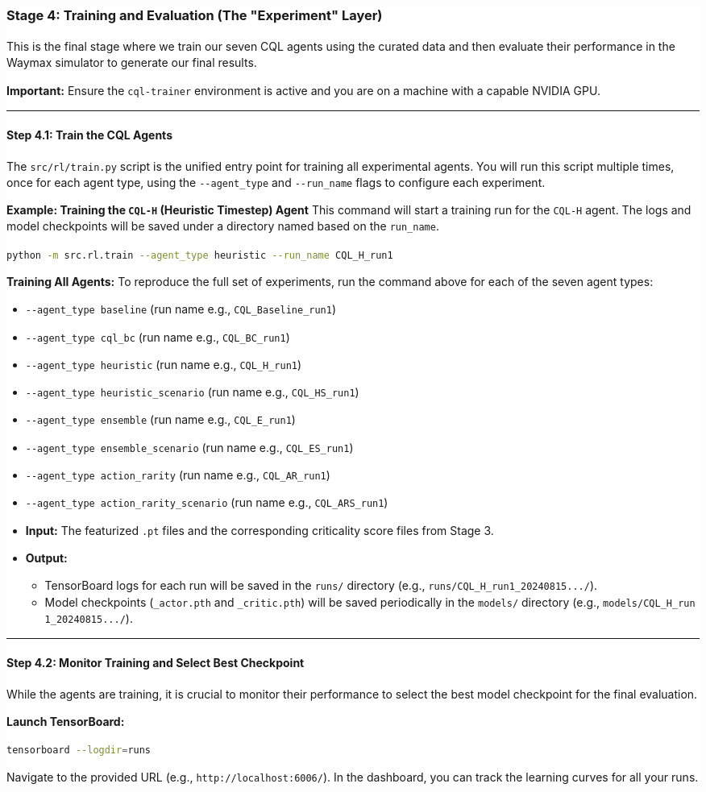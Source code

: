 ### Stage 4: Training and Evaluation (The "Experiment" Layer)

This is the final stage where we train our seven CQL agents using the curated data and then evaluate their performance in the Waymax simulator to generate our final results.

**Important:** Ensure the `cql-trainer` environment is active and you are on a machine with a capable NVIDIA GPU.

---
#### **Step 4.1: Train the CQL Agents**

The `src/rl/train.py` script is the unified entry point for training all experimental agents. You will run this script multiple times, once for each agent type, using the `--agent_type` and `--run_name` flags to configure each experiment.

**Example: Training the `CQL-H` (Heuristic Timestep) Agent**
This command will start a training run for the `CQL-H` agent. The logs and model checkpoints will be saved under a directory named based on the `run_name`.

```bash
python -m src.rl.train --agent_type heuristic --run_name CQL_H_run1
```

**Training All Agents:**
To reproduce the full set of experiments, run the command above for each of the seven agent types:
*   `--agent_type baseline` (run name e.g., `CQL_Baseline_run1`)
*   `--agent_type cql_bc` (run name e.g., `CQL_BC_run1`)
*   `--agent_type heuristic` (run name e.g., `CQL_H_run1`)
*   `--agent_type heuristic_scenario` (run name e.g., `CQL_HS_run1`)
*   `--agent_type ensemble` (run name e.g., `CQL_E_run1`)
*   `--agent_type ensemble_scenario` (run name e.g., `CQL_ES_run1`)
*   `--agent_type action_rarity` (run name e.g., `CQL_AR_run1`)
*   `--agent_type action_rarity_scenario` (run name e.g., `CQL_ARS_run1`)

*   **Input:** The featurized `.pt` files and the corresponding criticality score files from Stage 3.
*   **Output:**
    *   TensorBoard logs for each run will be saved in the `runs/` directory (e.g., `runs/CQL_H_run1_20240815.../`).
    *   Model checkpoints (`_actor.pth` and `_critic.pth`) will be saved periodically in the `models/` directory (e.g., `models/CQL_H_run1_20240815.../`).

---
#### **Step 4.2: Monitor Training and Select Best Checkpoint**

While the agents are training, it is crucial to monitor their performance to select the best model checkpoint for the final evaluation.

**Launch TensorBoard:**
```bash
tensorboard --logdir=runs
```
Navigate to the provided URL (e.g., `http://localhost:6006/`). In the dashboard, you can track the learning curves for all your runs.
